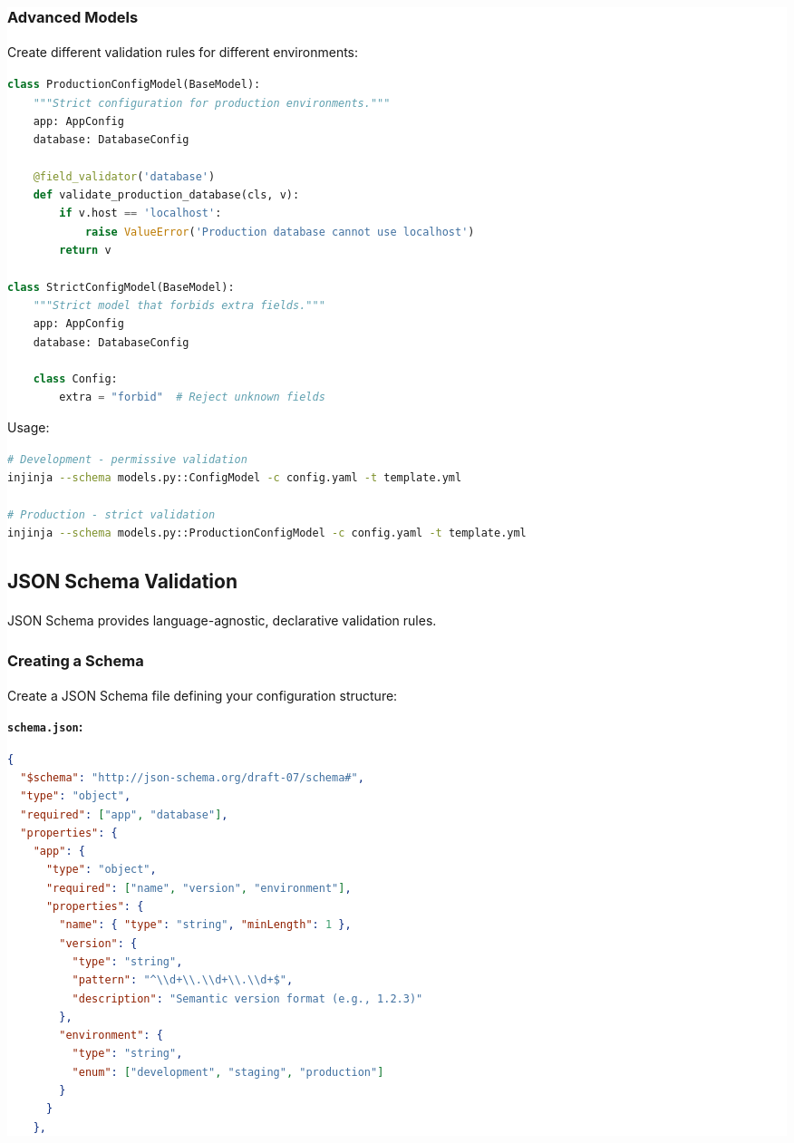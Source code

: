 ### Advanced Models

Create different validation rules for different environments:

```python
class ProductionConfigModel(BaseModel):
    """Strict configuration for production environments."""
    app: AppConfig
    database: DatabaseConfig

    @field_validator('database')
    def validate_production_database(cls, v):
        if v.host == 'localhost':
            raise ValueError('Production database cannot use localhost')
        return v

class StrictConfigModel(BaseModel):
    """Strict model that forbids extra fields."""
    app: AppConfig
    database: DatabaseConfig

    class Config:
        extra = "forbid"  # Reject unknown fields
```

Usage:

```bash
# Development - permissive validation
injinja --schema models.py::ConfigModel -c config.yaml -t template.yml

# Production - strict validation  
injinja --schema models.py::ProductionConfigModel -c config.yaml -t template.yml
```

## JSON Schema Validation

JSON Schema provides language-agnostic, declarative validation rules.

### Creating a Schema

Create a JSON Schema file defining your configuration structure:

**`schema.json`:**

```json
{
  "$schema": "http://json-schema.org/draft-07/schema#",
  "type": "object",
  "required": ["app", "database"],
  "properties": {
    "app": {
      "type": "object",
      "required": ["name", "version", "environment"],
      "properties": {
        "name": { "type": "string", "minLength": 1 },
        "version": { 
          "type": "string", 
          "pattern": "^\\d+\\.\\d+\\.\\d+$",
          "description": "Semantic version format (e.g., 1.2.3)"
        },
        "environment": {
          "type": "string",
          "enum": ["development", "staging", "production"]
        }
      }
    },
```